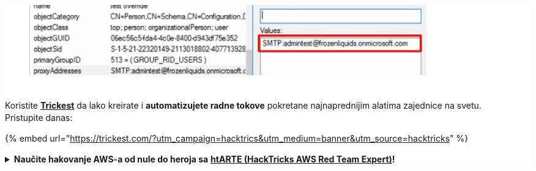 <figure><img src="../.gitbook/assets/image (3) (1) (1) (1) (1) (1) (1).png" alt=""><figcaption></figcaption></figure>

\
Koristite [**Trickest**](https://trickest.com/?utm\_campaign=hacktrics\&utm\_medium=banner\&utm\_source=hacktricks) da lako kreirate i **automatizujete radne tokove** pokretane najnaprednijim alatima zajednice na svetu.\
Pristupite danas:

{% embed url="https://trickest.com/?utm_campaign=hacktrics&utm_medium=banner&utm_source=hacktricks" %}

<details><summary><strong>Naučite hakovanje AWS-a od nule do heroja sa</strong> <a href="https://training.hacktricks.xyz/courses/arte"><strong>htARTE (HackTricks AWS Red Team Expert)</strong></a><strong>!</strong></summary></details>
